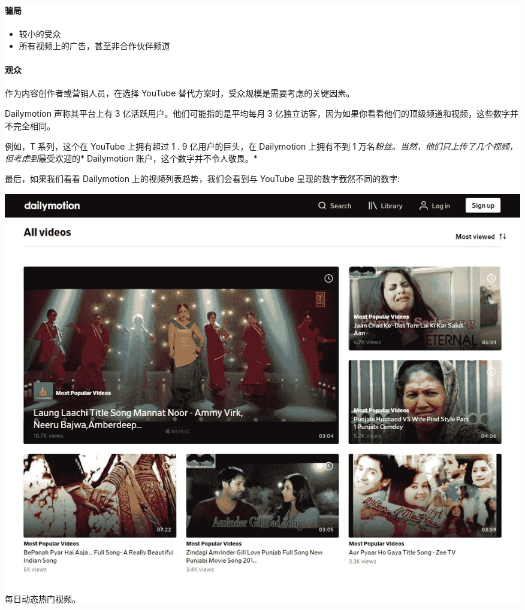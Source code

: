 #### 骗局

*   较小的受众
*   所有视频上的广告，甚至非合作伙伴频道

#### 观众

作为内容创作者或营销人员，在选择 YouTube 替代方案时，受众规模是需要考虑的关键因素。

Dailymotion 声称其平台上有 3 亿活跃用户。他们可能指的是平均每月 3 亿独立访客，因为如果你看看他们的顶级频道和视频，这些数字并不完全相同。

例如，T 系列，这个在 YouTube 上拥有超过 1 . 9 亿用户的巨头，在 Dailymotion 上拥有不到 1 万名*粉丝。当然，他们只上传了几个视频，但考虑到*最受欢迎的* Dailymotion 账户，这个数字并不令人敬畏。*

最后，如果我们看看 Dailymotion 上的视频列表趋势，我们会看到与 YouTube 呈现的数字截然不同的数字:



![Top videos on Dailymotion screenshot.](img/67096edd1f7067b52957e525b193ab1b.png)

每日动态热门视频。
